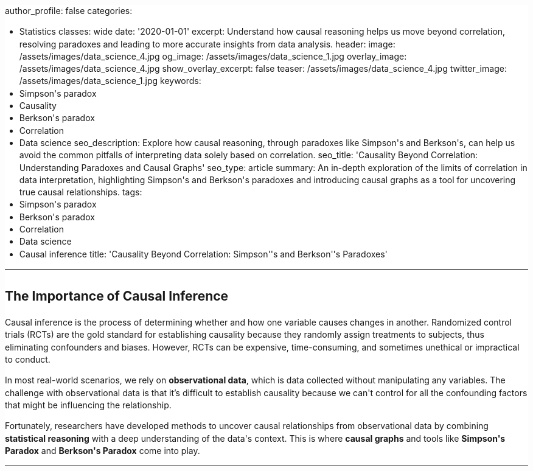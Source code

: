 author_profile: false
categories:
- Statistics
classes: wide
date: '2020-01-01'
excerpt: Understand how causal reasoning helps us move beyond correlation, resolving
  paradoxes and leading to more accurate insights from data analysis.
header:
  image: /assets/images/data_science_4.jpg
  og_image: /assets/images/data_science_1.jpg
  overlay_image: /assets/images/data_science_4.jpg
  show_overlay_excerpt: false
  teaser: /assets/images/data_science_4.jpg
  twitter_image: /assets/images/data_science_1.jpg
keywords:
- Simpson's paradox
- Causality
- Berkson's paradox
- Correlation
- Data science
seo_description: Explore how causal reasoning, through paradoxes like Simpson's and
  Berkson's, can help us avoid the common pitfalls of interpreting data solely based
  on correlation.
seo_title: 'Causality Beyond Correlation: Understanding Paradoxes and Causal Graphs'
seo_type: article
summary: An in-depth exploration of the limits of correlation in data interpretation,
  highlighting Simpson's and Berkson's paradoxes and introducing causal graphs as
  a tool for uncovering true causal relationships.
tags:
- Simpson's paradox
- Berkson's paradox
- Correlation
- Data science
- Causal inference
title: 'Causality Beyond Correlation: Simpson''s and Berkson''s Paradoxes'
---

## The Importance of Causal Inference

Causal inference is the process of determining whether and how one variable causes changes in another. Randomized control trials (RCTs) are the gold standard for establishing causality because they randomly assign treatments to subjects, thus eliminating confounders and biases. However, RCTs can be expensive, time-consuming, and sometimes unethical or impractical to conduct.

In most real-world scenarios, we rely on **observational data**, which is data collected without manipulating any variables. The challenge with observational data is that it’s difficult to establish causality because we can't control for all the confounding factors that might be influencing the relationship.

Fortunately, researchers have developed methods to uncover causal relationships from observational data by combining **statistical reasoning** with a deep understanding of the data's context. This is where **causal graphs** and tools like **Simpson's Paradox** and **Berkson's Paradox** come into play.

---